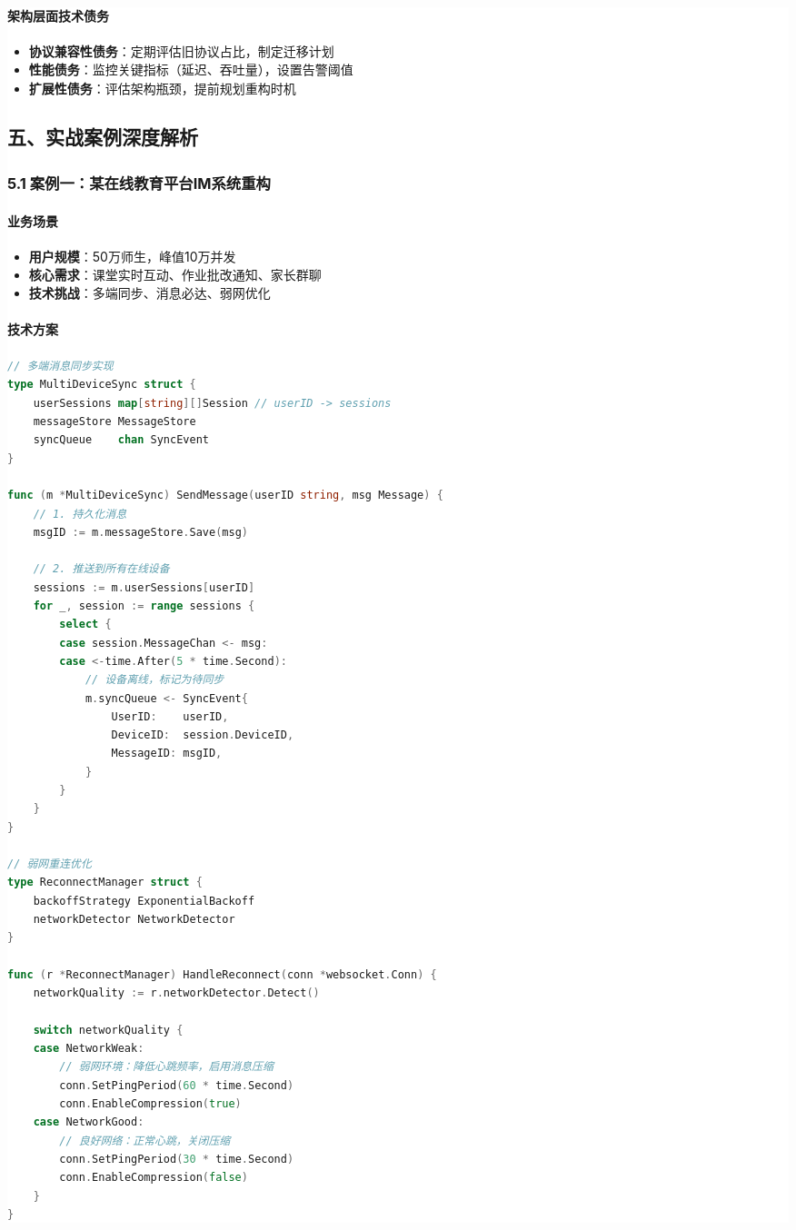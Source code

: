 #### 架构层面技术债务
- **协议兼容性债务**：定期评估旧协议占比，制定迁移计划
- **性能债务**：监控关键指标（延迟、吞吐量），设置告警阈值
- **扩展性债务**：评估架构瓶颈，提前规划重构时机

## 五、实战案例深度解析

### 5.1 案例一：某在线教育平台IM系统重构

#### 业务场景
- **用户规模**：50万师生，峰值10万并发
- **核心需求**：课堂实时互动、作业批改通知、家长群聊
- **技术挑战**：多端同步、消息必达、弱网优化

#### 技术方案
```go
// 多端消息同步实现
type MultiDeviceSync struct {
    userSessions map[string][]Session // userID -> sessions
    messageStore MessageStore
    syncQueue    chan SyncEvent
}

func (m *MultiDeviceSync) SendMessage(userID string, msg Message) {
    // 1. 持久化消息
    msgID := m.messageStore.Save(msg)
    
    // 2. 推送到所有在线设备
    sessions := m.userSessions[userID]
    for _, session := range sessions {
        select {
        case session.MessageChan <- msg:
        case <-time.After(5 * time.Second):
            // 设备离线，标记为待同步
            m.syncQueue <- SyncEvent{
                UserID:    userID,
                DeviceID:  session.DeviceID,
                MessageID: msgID,
            }
        }
    }
}

// 弱网重连优化
type ReconnectManager struct {
    backoffStrategy ExponentialBackoff
    networkDetector NetworkDetector
}

func (r *ReconnectManager) HandleReconnect(conn *websocket.Conn) {
    networkQuality := r.networkDetector.Detect()
    
    switch networkQuality {
    case NetworkWeak:
        // 弱网环境：降低心跳频率，启用消息压缩
        conn.SetPingPeriod(60 * time.Second)
        conn.EnableCompression(true)
    case NetworkGood:
        // 良好网络：正常心跳，关闭压缩
        conn.SetPingPeriod(30 * time.Second)
        conn.EnableCompression(false)
    }
}
```